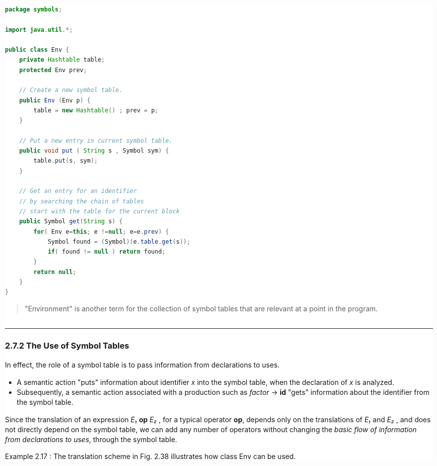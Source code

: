 ```java
package symbols;

import java.util.*;

public class Env {
    private Hashtable table; 
    protected Env prev;
    
    // Create a new symbol table.
    public Env (Env p) {
        table = new Hashtable() ; prev = p;
    }

    // Put a new entry in current symbol table.
    public void put ( String s , Symbol sym) {
        table.put(s, sym);
    }

    // Get an entry for an identifier 
    // by searching the chain of tables
    // start with the table for the current block
    public Symbol get(String s) { 
        for( Env e=this; e !=null; e=e.prev) {
            Symbol found = (Symbol)(e.table.get(s));
            if( found != null ) return found;
        }
        return null;
    }
}
```

> "Environment" is another term for the collection of symbol tables that are relevant at a point in the program.

<h2 id="fbc602841eaa84d8266b8cd68a9b0eca"></h2>

-----

### 2.7.2 The Use of Symbol Tables

In effect, the role of a symbol table is to pass information from declarations to uses. 

 - A semantic action "puts" information about identifier *x* into the symbol table, when the declaration of *x* is analyzed. 
 - Subsequently, a semantic action associated with a production such as *factor* → **id** "gets" information about the identifier from the symbol table. 

Since the translation of an expression *E₁* **op** *E₂* , for a typical operator **op**, depends only on the translations of *E₁* and *E₂* , and does not directly depend on the symbol table, we can add any number of operators without changing the *basic flow of information from declarations to uses*, through the symbol table.

Example 2.17 : The translation scheme in Fig. 2.38 illustrates how class Env can be used. 
